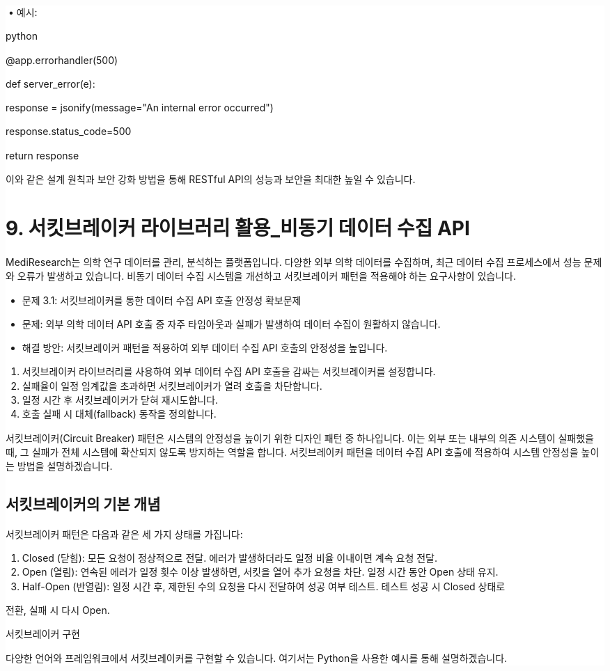 ​         • 예시: 

python 

@app.errorhandler(500) 

def server_error(e): 

response = jsonify(message="An internal error occurred") 

   response.status_code=500 

   return response 



이와 같은 설계 원칙과 보안 강화 방법을 통해 RESTful API의 성능과 보안을 최대한 높일 수 있습니다. 







# 9. 서킷브레이커 라이브러리 활용_비동기 데이터 수집 API 

MediResearch는 의학 연구 데이터를 관리, 분석하는 플랫폼입니다. 다양한 외부 의학 데이터를 수집하며, 최근 데이터 수집 프로세스에서 성능 문제와 오류가 발생하고 있습니다. 비동기 데이터 수집 시스템을 개선하고 서킷브레이커 패턴을 적용해야 하는 요구사항이 있습니다.



* 문제 3.1: 서킷브레이커를 통한 데이터 수집 API 호출 안정성 확보문제 

* 문제: 외부 의학 데이터 API 호출 중 자주 타임아웃과 실패가 발생하여 데이터 수집이 원활하지 않습니다. 

* 해결 방안:  서킷브레이커 패턴을 적용하여 외부 데이터 수집 API 호출의 안정성을 높입니다. 

1. 서킷브레이커 라이브러리를 사용하여 외부 데이터 수집 API 호출을 감싸는 서킷브레이커를 설정합니다. 
2. 실패율이 일정 임계값을 초과하면 서킷브레이커가 열려 호출을 차단합니다. 
3. 일정 시간 후 서킷브레이커가 닫혀 재시도합니다. 
4. 호출 실패 시 대체(fallback) 동작을 정의합니다. 



서킷브레이커(Circuit Breaker) 패턴은 시스템의 안정성을 높이기 위한 디자인 패턴 중 하나입니다. 이는 외부 또는 내부의 의존 시스템이 실패했을 때, 그 실패가 전체 시스템에 확산되지 않도록 방지하는 역할을 합니다. 서킷브레이커 패턴을 데이터 수집 API 호출에 적용하여 시스템 안정성을 높이는 방법을 설명하겠습니다. 



## 서킷브레이커의 기본 개념 

서킷브레이커 패턴은 다음과 같은 세 가지 상태를 가집니다: 

1. Closed (닫힘): 모든 요청이 정상적으로 전달. 에러가 발생하더라도 일정 비율 이내이면 계속 요청 전달. 
2. Open (열림): 연속된 에러가 일정 횟수 이상 발생하면, 서킷을 열어 추가 요청을 차단. 일정 시간 동안 Open 상태 유지. 
3. Half-Open (반열림): 일정 시간 후, 제한된 수의 요청을 다시 전달하여 성공 여부 테스트. 테스트 성공 시 Closed 상태로 

전환, 실패 시 다시 Open. 

서킷브레이커 구현 

다양한 언어와 프레임워크에서 서킷브레이커를 구현할 수 있습니다. 여기서는 Python을 사용한 예시를 통해 설명하겠습니다. 


